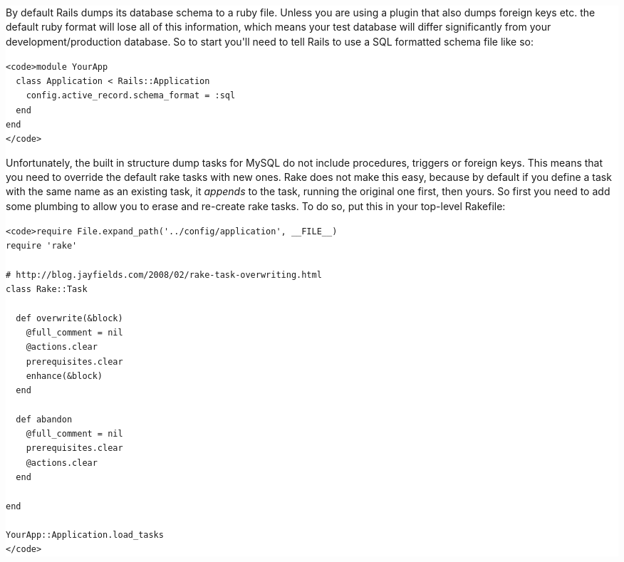
By default Rails dumps its database schema to a ruby file.  Unless you are using a plugin that also dumps foreign keys etc.
the default ruby format will lose all of this information, which means your test database will differ significantly from
your development/production database.  So to start you'll need to tell Rails to use a SQL formatted schema file like so:




    
    <code>module YourApp
      class Application < Rails::Application
        config.active_record.schema_format = :sql
      end
    end
    </code>





Unfortunately, the built in structure dump tasks for MySQL do not include procedures, triggers or foreign keys.  This means
that you need to override the default rake tasks with new ones.  Rake does not make this easy, because by default if you define
a task with the same name as an existing task, it _appends_ to the task, running the original one first, then yours.
So first you need to add some plumbing to allow you to erase and re-create rake tasks.  To do so, put this in your top-level Rakefile:




    
    <code>require File.expand_path('../config/application', __FILE__)
    require 'rake'
    
    # http://blog.jayfields.com/2008/02/rake-task-overwriting.html
    class Rake::Task
    
      def overwrite(&block)
        @full_comment = nil
        @actions.clear
        prerequisites.clear
        enhance(&block)
      end
    
      def abandon
        @full_comment = nil
        prerequisites.clear
        @actions.clear
      end
    
    end
    
    YourApp::Application.load_tasks
    </code>
